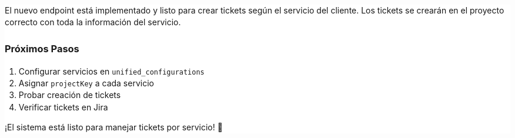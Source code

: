 El nuevo endpoint está implementado y listo para crear tickets según el servicio del cliente. Los tickets se crearán en el proyecto correcto con toda la información del servicio.

### **Próximos Pasos**
1. Configurar servicios en `unified_configurations`
2. Asignar `projectKey` a cada servicio
3. Probar creación de tickets
4. Verificar tickets en Jira

¡El sistema está listo para manejar tickets por servicio! 🚀

